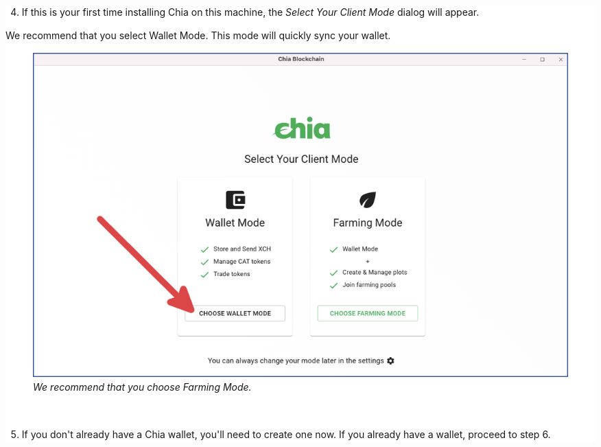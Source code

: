 4. If this is your first time installing Chia on this machine, the _Select Your Client Mode_ dialog will appear.

We recommend that you select Wallet Mode. This mode will quickly sync your wallet.

<figure>
  <img src="images/data_layer/03_choose_wallet_mode.png" alt="Choose Wallet Mode"/>
  <figcaption>
    <em>We recommend that you choose Farming Mode.</em>
    </figcaption>
</figure>
<br/>

5. If you don't already have a Chia wallet, you'll need to create one now. If you already have a wallet, proceed to step 6.

<figure>